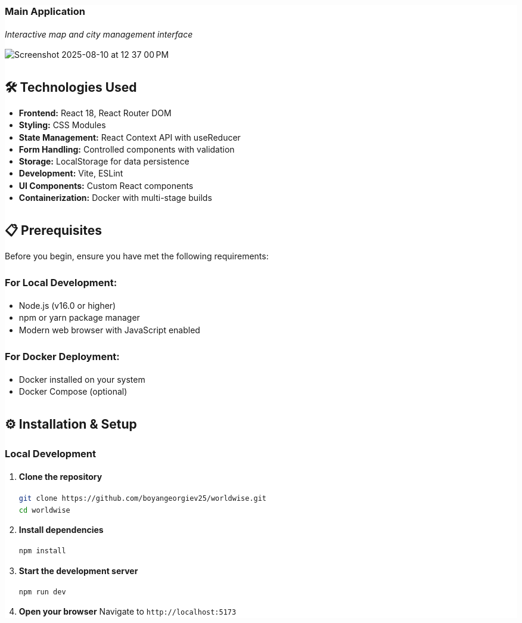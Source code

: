 ### Main Application
*Interactive map and city management interface*

<img width="1680" height="926" alt="Screenshot 2025-08-10 at 12 37 00 PM" src="https://github.com/user-attachments/assets/1f75b4c3-e5d3-464f-9798-9d9a5376932e" />


## 🛠️ Technologies Used

- **Frontend:** React 18, React Router DOM
- **Styling:** CSS Modules
- **State Management:** React Context API with useReducer
- **Form Handling:** Controlled components with validation
- **Storage:** LocalStorage for data persistence
- **Development:** Vite, ESLint
- **UI Components:** Custom React components
- **Containerization:** Docker with multi-stage builds

## 📋 Prerequisites

Before you begin, ensure you have met the following requirements:

### For Local Development:
- Node.js (v16.0 or higher)
- npm or yarn package manager
- Modern web browser with JavaScript enabled

### For Docker Deployment:
- Docker installed on your system
- Docker Compose (optional)

## ⚙️ Installation & Setup

### Local Development

1. **Clone the repository**
   ```bash
   git clone https://github.com/boyangeorgiev25/worldwise.git
   cd worldwise
   ```

2. **Install dependencies**
   ```bash
   npm install
   ```

3. **Start the development server**
   ```bash
   npm run dev
   ```

4. **Open your browser**
   Navigate to `http://localhost:5173`
